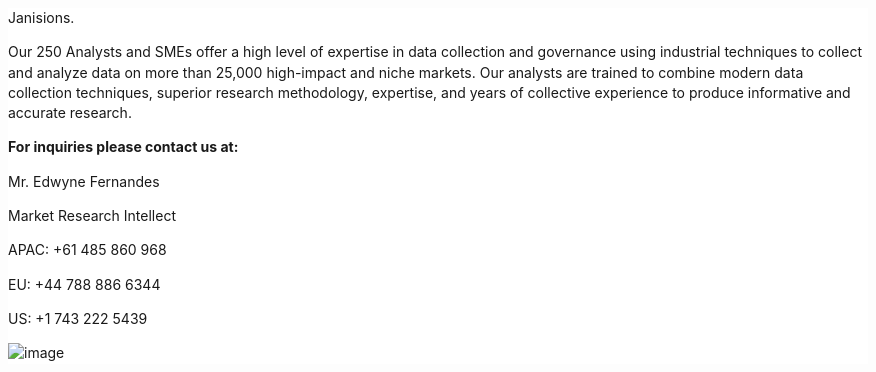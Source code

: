 Janisions.</p><p><span class="">Our 250 Analysts and SMEs offer a high level of expertise in data collection and governance using industrial techniques to collect and analyze data on more than 25,000 high-impact and niche markets. Our analysts are trained to combine modern data collection techniques, superior research methodology, expertise, and years of collective experience to produce informative and accurate research.</span></p><p><strong>For inquiries please contact us at:</strong></p><p>Mr. Edwyne Fernandes</p><p>Market Research Intellect</p><p>APAC: +61 485 860 968</p><p>EU: +44 788 886 6344</p><p>US: +1 743 222 5439</p>
![image](https://github.com/user-attachments/assets/d38395cf-af9f-4060-8273-cb4715b6baf9)
